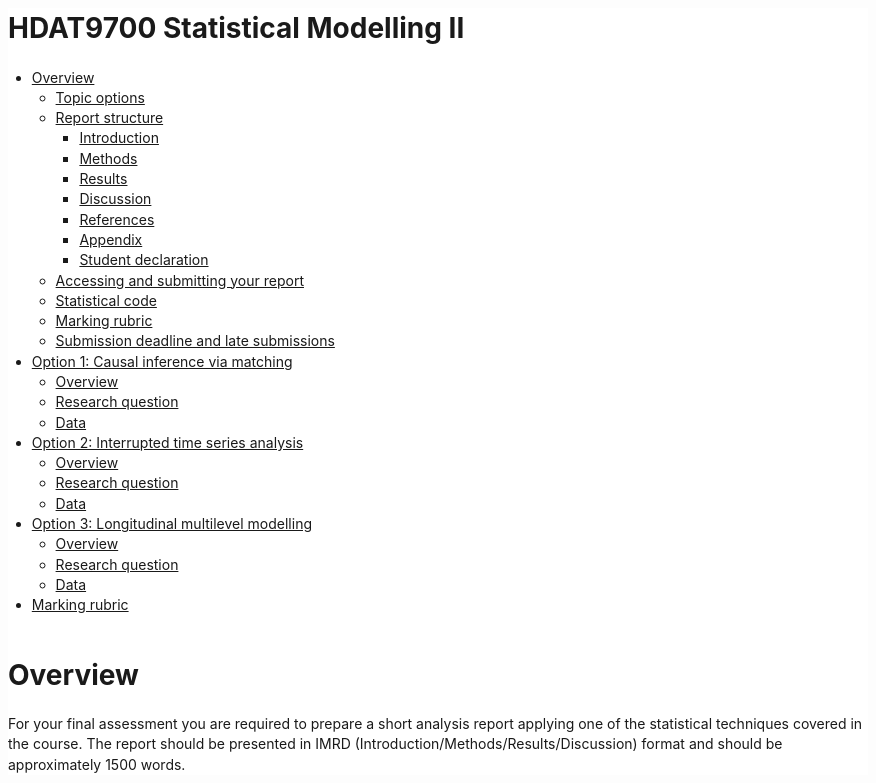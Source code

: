 HDAT9700 Statistical Modelling II
================

-   <a href="#overview" id="toc-overview">Overview</a>
    -   <a href="#topic-options" id="toc-topic-options">Topic options</a>
    -   <a href="#report-structure" id="toc-report-structure">Report
        structure</a>
        -   <a href="#introduction" id="toc-introduction">Introduction</a>
        -   <a href="#methods" id="toc-methods">Methods</a>
        -   <a href="#results" id="toc-results">Results</a>
        -   <a href="#discussion" id="toc-discussion">Discussion</a>
        -   <a href="#references" id="toc-references">References</a>
        -   <a href="#appendix" id="toc-appendix">Appendix</a>
        -   <a href="#student-declaration" id="toc-student-declaration">Student
            declaration</a>
    -   <a href="#accessing-and-submitting-your-report"
        id="toc-accessing-and-submitting-your-report">Accessing and submitting
        your report</a>
    -   <a href="#statistical-code" id="toc-statistical-code">Statistical
        code</a>
    -   <a href="#marking-rubric" id="toc-marking-rubric">Marking rubric</a>
    -   <a href="#submission-deadline-and-late-submissions"
        id="toc-submission-deadline-and-late-submissions">Submission deadline
        and late submissions</a>
-   <a href="#option-1-causal-inference-via-matching"
    id="toc-option-1-causal-inference-via-matching">Option 1: Causal
    inference via matching</a>
    -   <a href="#overview-1" id="toc-overview-1">Overview</a>
    -   <a href="#research-question" id="toc-research-question">Research
        question</a>
    -   <a href="#data" id="toc-data">Data</a>
-   <a href="#option-2-interrupted-time-series-analysis"
    id="toc-option-2-interrupted-time-series-analysis">Option 2: Interrupted
    time series analysis</a>
    -   <a href="#overview-2" id="toc-overview-2">Overview</a>
    -   <a href="#research-question-1" id="toc-research-question-1">Research
        question</a>
    -   <a href="#data-1" id="toc-data-1">Data</a>
-   <a href="#option-3-longitudinal-multilevel-modelling"
    id="toc-option-3-longitudinal-multilevel-modelling">Option 3:
    Longitudinal multilevel modelling</a>
    -   <a href="#overview-3" id="toc-overview-3">Overview</a>
    -   <a href="#research-question-2" id="toc-research-question-2">Research
        question</a>
    -   <a href="#data-2" id="toc-data-2">Data</a>
-   <a href="#marking-rubric-1" id="toc-marking-rubric-1">Marking rubric</a>

# Overview

For your final assessment you are required to prepare a short analysis
report applying one of the statistical techniques covered in the course.
The report should be presented in IMRD
(Introduction/Methods/Results/Discussion) format and should be
approximately 1500 words.

